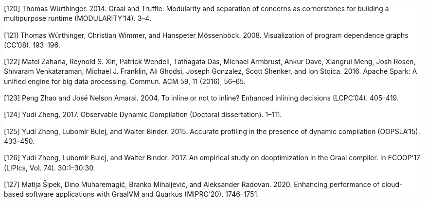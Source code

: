 [120] Thomas Würthinger. 2014. Graal and Truffle: Modularity and separation of concerns as cornerstones for building a
multipurpose runtime (MODULARITY’14). 3–4.

[121] Thomas Würthinger, Christian Wimmer, and Hanspeter Mössenböck. 2008. Visualization of program dependence
graphs (CC’08). 193–196.

[122] Matei Zaharia, Reynold S. Xin, Patrick Wendell, Tathagata Das, Michael Armbrust, Ankur Dave, Xiangrui Meng, Josh
Rosen, Shivaram Venkataraman, Michael J. Franklin, Ali Ghodsi, Joseph Gonzalez, Scott Shenker, and Ion Stoica. 2016.
Apache Spark: A unified engine for big data processing. Commun. ACM 59, 11 (2016), 56–65.

[123] Peng Zhao and José Nelson Amaral. 2004. To inline or not to inline? Enhanced inlining decisions (LCPC’04). 405–419.

[124] Yudi Zheng. 2017. Observable Dynamic Compilation (Doctoral dissertation). 1–111.

[125] Yudi Zheng, Lubomír Bulej, and Walter Binder. 2015. Accurate profiling in the presence of dynamic compilation
(OOPSLA’15). 433–450.

[126] Yudi Zheng, Lubomír Bulej, and Walter Binder. 2017. An empirical study on deoptimization in the Graal compiler.
In ECOOP’17 (LIPIcs, Vol. 74). 30:1–30:30.

[127] Matija Šipek, Dino Muharemagić, Branko Mihaljević, and Aleksander Radovan. 2020. Enhancing performance of
cloud-based software applications with GraalVM and Quarkus (MIPRO’20). 1746–1751.

